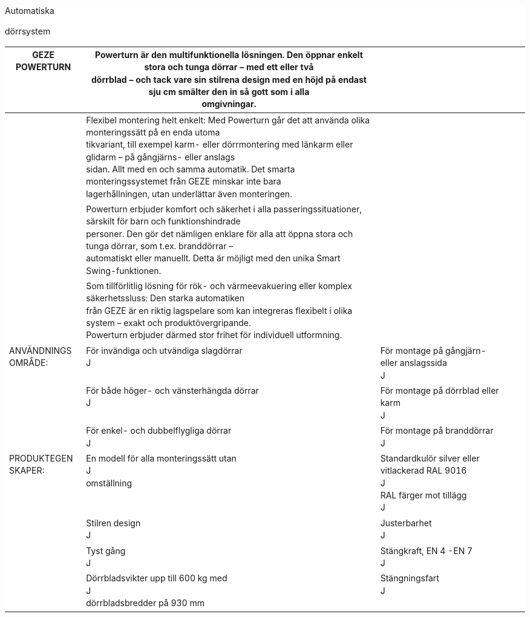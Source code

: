 Automatiska

dörrsystem

| GEZE POWERTURN     | Powerturn är den multifunktionella lösningen. Den öppnar enkelt stora och tunga dörrar – med ett eller två<br>dörrblad – och tack vare sin stilrena design med en höjd på endast sju cm smälter den in så gott som i alla<br>omgivningar.                                                                                                                                         |                                                                                     |  |  |
|--------------------|-----------------------------------------------------------------------------------------------------------------------------------------------------------------------------------------------------------------------------------------------------------------------------------------------------------------------------------------------------------------------------------|-------------------------------------------------------------------------------------|--|--|
|                    | Flexibel montering helt enkelt: Med Powerturn går det att använda olika monteringssätt på en enda utoma<br>tikvariant, till exempel karm- eller dörrmontering med länkarm eller glidarm – på gångjärns- eller anslags<br>sidan. Allt med en och samma automatik. Det smarta monteringssystemet från GEZE minskar inte bara<br>lagerhållningen, utan underlättar även monteringen. |                                                                                     |  |  |
|                    | Powerturn erbjuder komfort och säkerhet i alla passeringssituationer, särskilt för barn och funktionshindrade<br>personer. Den gör det nämligen enklare för alla att öppna stora och tunga dörrar, som t.ex. branddörrar –<br>automatiskt eller manuellt. Detta är möjligt med den unika Smart Swing-funktionen.                                                                  |                                                                                     |  |  |
|                    | Som tillförlitlig lösning för rök- och värmeevakuering eller komplex säkerhetssluss: Den starka automatiken<br>från GEZE är en riktig lagspelare som kan integreras flexibelt i olika system – exakt och produktövergripande.<br>Powerturn erbjuder därmed stor frihet för individuell utformning.                                                                                |                                                                                     |  |  |
| ANVÄNDNINGSOMRÅDE: | För invändiga och utvändiga slagdörrar<br>J                                                                                                                                                                                                                                                                                                                                       | För montage på gångjärn- eller anslagssida<br>J                                     |  |  |
|                    | För både höger- och vänsterhängda dörrar<br>J                                                                                                                                                                                                                                                                                                                                     | För montage på dörrblad eller karm<br>J                                             |  |  |
|                    | För enkel- och dubbelflygliga dörrar<br>J                                                                                                                                                                                                                                                                                                                                         | För montage på branddörrar<br>J                                                     |  |  |
| PRODUKTEGENSKAPER: | En modell för alla monteringssätt utan<br>J<br>omställning                                                                                                                                                                                                                                                                                                                        | Standardkulör silver eller vitlackerad RAL 9016<br>J<br>RAL färger mot tillägg<br>J |  |  |
|                    | Stilren design<br>J                                                                                                                                                                                                                                                                                                                                                               | Justerbarhet<br>J                                                                   |  |  |
|                    | Tyst gång<br>J                                                                                                                                                                                                                                                                                                                                                                    | Stängkraft, EN 4 -EN 7<br>J                                                         |  |  |
|                    | Dörrbladsvikter upp till 600 kg med<br>J<br>dörrbladsbredder på 930 mm                                                                                                                                                                                                                                                                                                            | Stängningsfart<br>J                                                                 |  |  |